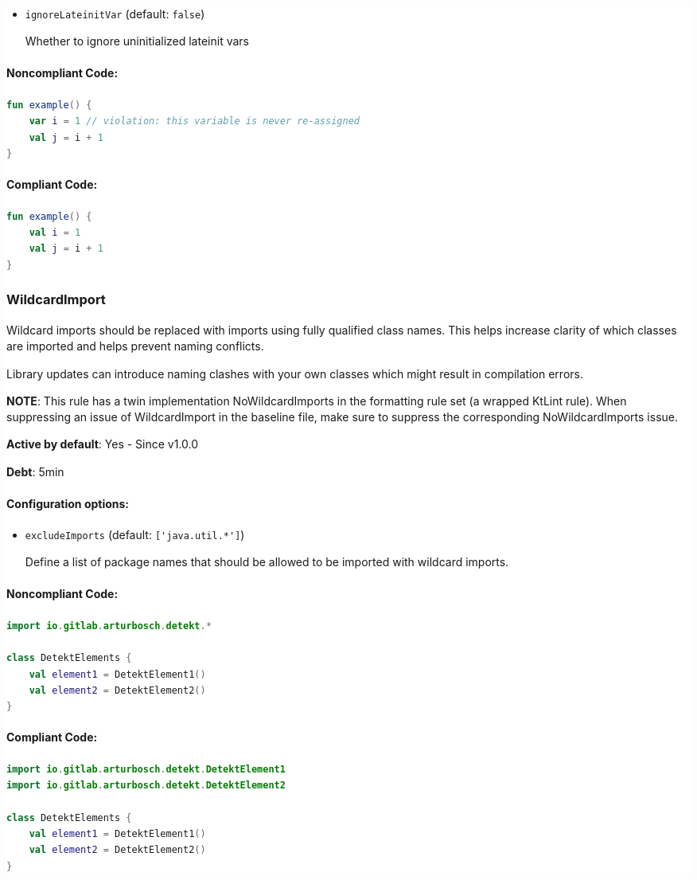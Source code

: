 * ``ignoreLateinitVar`` (default: ``false``)

  Whether to ignore uninitialized lateinit vars

#### Noncompliant Code:

```kotlin
fun example() {
    var i = 1 // violation: this variable is never re-assigned
    val j = i + 1
}
```

#### Compliant Code:

```kotlin
fun example() {
    val i = 1
    val j = i + 1
}
```

### WildcardImport

Wildcard imports should be replaced with imports using fully qualified class names. This helps increase clarity of
which classes are imported and helps prevent naming conflicts.

Library updates can introduce naming clashes with your own classes which might result in compilation errors.

**NOTE**: This rule has a twin implementation NoWildcardImports in the formatting rule set (a wrapped KtLint rule).
When suppressing an issue of WildcardImport in the baseline file, make sure to suppress the corresponding NoWildcardImports issue.

**Active by default**: Yes - Since v1.0.0

**Debt**: 5min

#### Configuration options:

* ``excludeImports`` (default: ``['java.util.*']``)

  Define a list of package names that should be allowed to be imported with wildcard imports.

#### Noncompliant Code:

```kotlin
import io.gitlab.arturbosch.detekt.*

class DetektElements {
    val element1 = DetektElement1()
    val element2 = DetektElement2()
}
```

#### Compliant Code:

```kotlin
import io.gitlab.arturbosch.detekt.DetektElement1
import io.gitlab.arturbosch.detekt.DetektElement2

class DetektElements {
    val element1 = DetektElement1()
    val element2 = DetektElement2()
}
```

